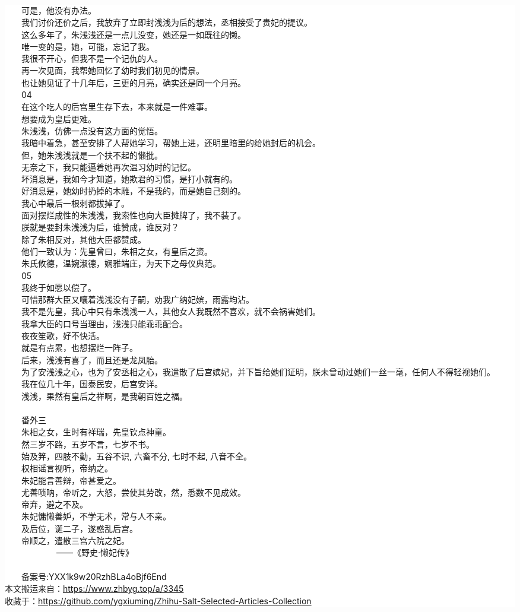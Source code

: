 &emsp;&emsp;可是，他没有办法。  
&emsp;&emsp;我们讨价还价之后，我放弃了立即封浅浅为后的想法，丞相接受了贵妃的提议。  
&emsp;&emsp;这么多年了，朱浅浅还是一点儿没变，她还是一如既往的懒。  
&emsp;&emsp;唯一变的是，她，可能，忘记了我。  
&emsp;&emsp;我很不开心，但我不是一个记仇的人。  
&emsp;&emsp;再一次见面，我帮她回忆了幼时我们初见的情景。  
&emsp;&emsp;也让她见证了十几年后，三更的月亮，确实还是同一个月亮。  
&emsp;&emsp;04  
&emsp;&emsp;在这个吃人的后宫里生存下去，本来就是一件难事。  
&emsp;&emsp;想要成为皇后更难。  
&emsp;&emsp;朱浅浅，仿佛一点没有这方面的觉悟。  
&emsp;&emsp;我暗中着急，甚至安排了人帮她学习，帮她上进，还明里暗里的给她封后的机会。  
&emsp;&emsp;但，她朱浅浅就是一个扶不起的懒批。  
&emsp;&emsp;无奈之下，我只能逼着她再次温习幼时的记忆。  
&emsp;&emsp;坏消息是，我如今才知道，她欺君的习惯，是打小就有的。  
&emsp;&emsp;好消息是，她幼时扔掉的木雕，不是我的，而是她自己刻的。  
&emsp;&emsp;我心中最后一根刺都拔掉了。  
&emsp;&emsp;面对摆烂成性的朱浅浅，我索性也向大臣摊牌了，我不装了。  
&emsp;&emsp;朕就是要封朱浅浅为后，谁赞成，谁反对？  
&emsp;&emsp;除了朱相反对，其他大臣都赞成。  
&emsp;&emsp;他们一致认为：先皇曾曰，朱相之女，有皇后之资。  
&emsp;&emsp;朱氏攸德，温婉淑德，娴雅端庄，为天下之母仪典范。  
&emsp;&emsp;05  
&emsp;&emsp;我终于如愿以偿了。  
&emsp;&emsp;可惜那群大臣又嚷着浅浅没有子嗣，劝我广纳妃嫔，雨露均沾。  
&emsp;&emsp;我不是先皇，我心中只有朱浅浅一人，其他女人我既然不喜欢，就不会祸害她们。  
&emsp;&emsp;我拿大臣的口号当理由，浅浅只能乖乖配合。  
&emsp;&emsp;夜夜笙歌，好不快活。  
&emsp;&emsp;就是有点累，也想摆烂一阵子。  
&emsp;&emsp;后来，浅浅有喜了，而且还是龙凤胎。  
&emsp;&emsp;为了安浅浅之心，也为了安丞相之心，我遣散了后宫嫔妃，并下旨给她们证明，朕未曾动过她们一丝一毫，任何人不得轻视她们。  
&emsp;&emsp;我在位几十年，国泰民安，后宫安详。  
&emsp;&emsp;浅浅，果然有皇后之祥啊，是我朝百姓之福。  
&emsp;&emsp;   
&emsp;&emsp;番外三  
&emsp;&emsp;朱相之女，生时有祥瑞，先皇钦点神童。  
&emsp;&emsp;然三岁不路，五岁不言，七岁不书。  
&emsp;&emsp;始及笄，四肢不勤，五谷不识, 六畜不分, 七时不起, 八音不全。  
&emsp;&emsp;权相谣言视听，帝纳之。  
&emsp;&emsp;朱妃能言善辩，帝甚爱之。  
&emsp;&emsp;尤善唢呐，帝听之，大怒，尝使其劳改，然，悉数不见成效。  
&emsp;&emsp;帝弃，避之不及。  
&emsp;&emsp;朱妃慵懒善妒，不学无术，常与人不亲。  
&emsp;&emsp;及后位，诞二子，遂惑乱后宫。  
&emsp;&emsp;帝顺之，遣散三宫六院之妃。  
&emsp;&emsp;               ——《野史·懒妃传》  
&emsp;&emsp;   
&emsp;&emsp;备案号:YXX1k9w20RzhBLa4oBjf6End  
本文搬运来自：https://www.zhbyg.top/a/3345  
 收藏于：https://github.com/ygxiuming/Zhihu-Salt-Selected-Articles-Collection